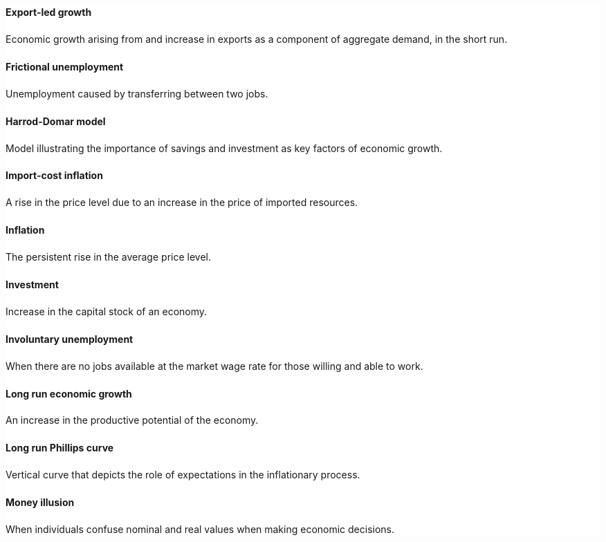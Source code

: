 #### Export-led growth
Economic growth arising from and increase in exports as a component
of aggregate demand, in the short run.




#### Frictional unemployment
Unemployment caused by transferring between two jobs.




#### Harrod-Domar model
Model illustrating the importance of savings and investment as key
factors of economic growth.




#### Import-cost inflation
A rise in the price level due to an increase in the price of imported
resources.




#### Inflation
The persistent rise in the average price level.




#### Investment
Increase in the capital stock of an economy.




#### Involuntary unemployment
When there are no jobs available at the market wage rate for
those willing and able to work.




#### Long run economic growth
An increase in the productive potential of the economy.




#### Long run Phillips curve
Vertical curve that depicts the role of expectations in the
inflationary process.




#### Money illusion
When individuals confuse nominal and real values when making economic
decisions.

